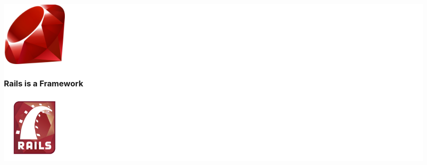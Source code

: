 <img src="img/ruby-logo.jpg" height="125" width="125">

### Rails is a Framework
<img src="img/rails_logo.jpg" height="125" width="125">
